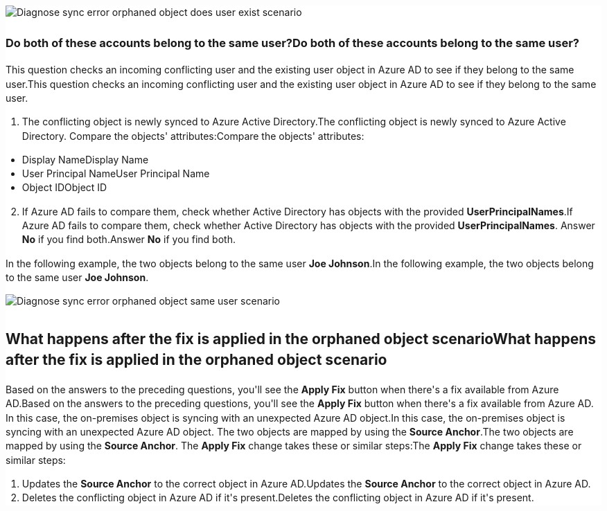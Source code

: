 ![Diagnose sync error orphaned object *does user exist* scenario](./media/active-directory-aadconnect-health-sync-iidfix/IIdFixOrphanedCase.png)

### <a name="do-both-of-these-accounts-belong-to-the-same-user"></a><span data-ttu-id="6efe8-197">Do both of these accounts belong to the same user?</span><span class="sxs-lookup"><span data-stu-id="6efe8-197">Do both of these accounts belong to the same user?</span></span>
<span data-ttu-id="6efe8-198">This question checks an incoming conflicting user and the existing user object in Azure AD to see if they belong to the same user.</span><span class="sxs-lookup"><span data-stu-id="6efe8-198">This question checks an incoming conflicting user and the existing user object in Azure AD to see if they belong to the same user.</span></span>  
1.  <span data-ttu-id="6efe8-199">The conflicting object is newly synced to Azure Active Directory.</span><span class="sxs-lookup"><span data-stu-id="6efe8-199">The conflicting object is newly synced to Azure Active Directory.</span></span> <span data-ttu-id="6efe8-200">Compare the objects' attributes:</span><span class="sxs-lookup"><span data-stu-id="6efe8-200">Compare the objects' attributes:</span></span>  
  - <span data-ttu-id="6efe8-201">Display Name</span><span class="sxs-lookup"><span data-stu-id="6efe8-201">Display Name</span></span>
  - <span data-ttu-id="6efe8-202">User Principal Name</span><span class="sxs-lookup"><span data-stu-id="6efe8-202">User Principal Name</span></span>
  - <span data-ttu-id="6efe8-203">Object ID</span><span class="sxs-lookup"><span data-stu-id="6efe8-203">Object ID</span></span>
2.  <span data-ttu-id="6efe8-204">If Azure AD fails to compare them, check whether Active Directory has objects with the provided **UserPrincipalNames**.</span><span class="sxs-lookup"><span data-stu-id="6efe8-204">If Azure AD fails to compare them, check whether Active Directory has objects with the provided **UserPrincipalNames**.</span></span> <span data-ttu-id="6efe8-205">Answer **No** if you find both.</span><span class="sxs-lookup"><span data-stu-id="6efe8-205">Answer **No** if you find both.</span></span>

<span data-ttu-id="6efe8-206">In the following example, the two objects belong to the same user **Joe Johnson**.</span><span class="sxs-lookup"><span data-stu-id="6efe8-206">In the following example, the two objects belong to the same user **Joe Johnson**.</span></span>

![Diagnose sync error orphaned object *same user* scenario](./media/active-directory-aadconnect-health-sync-iidfix/IIdFixOrphanedCase.png)


## <a name="what-happens-after-the-fix-is-applied-in-the-orphaned-object-scenario"></a><span data-ttu-id="6efe8-208">What happens after the fix is applied in the orphaned object scenario</span><span class="sxs-lookup"><span data-stu-id="6efe8-208">What happens after the fix is applied in the orphaned object scenario</span></span>
<span data-ttu-id="6efe8-209">Based on the answers to the preceding questions, you'll see the **Apply Fix** button when there's a fix available from Azure AD.</span><span class="sxs-lookup"><span data-stu-id="6efe8-209">Based on the answers to the preceding questions, you'll see the **Apply Fix** button when there's a fix available from Azure AD.</span></span> <span data-ttu-id="6efe8-210">In this case, the on-premises object is syncing with an unexpected Azure AD object.</span><span class="sxs-lookup"><span data-stu-id="6efe8-210">In this case, the on-premises object is syncing with an unexpected Azure AD object.</span></span> <span data-ttu-id="6efe8-211">The two objects are mapped by using the **Source Anchor**.</span><span class="sxs-lookup"><span data-stu-id="6efe8-211">The two objects are mapped by using the **Source Anchor**.</span></span> <span data-ttu-id="6efe8-212">The **Apply Fix** change takes these or similar steps:</span><span class="sxs-lookup"><span data-stu-id="6efe8-212">The **Apply Fix** change takes these or similar steps:</span></span>
1. <span data-ttu-id="6efe8-213">Updates the **Source Anchor** to the correct object in Azure AD.</span><span class="sxs-lookup"><span data-stu-id="6efe8-213">Updates the **Source Anchor** to the correct object in Azure AD.</span></span>
2. <span data-ttu-id="6efe8-214">Deletes the conflicting object in Azure AD if it's present.</span><span class="sxs-lookup"><span data-stu-id="6efe8-214">Deletes the conflicting object in Azure AD if it's present.</span></span>
